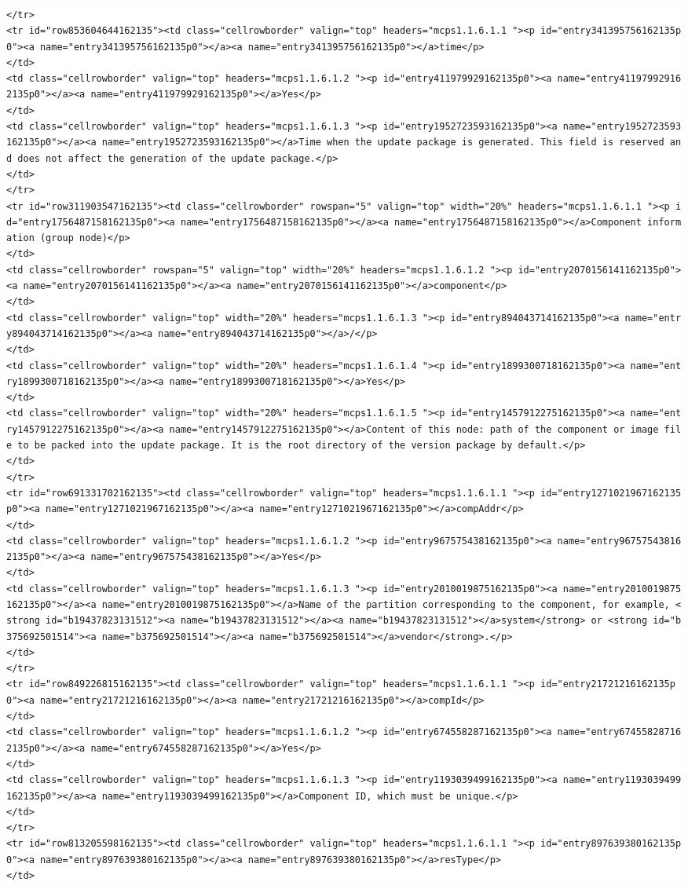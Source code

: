     </tr>
    <tr id="row853604644162135"><td class="cellrowborder" valign="top" headers="mcps1.1.6.1.1 "><p id="entry341395756162135p0"><a name="entry341395756162135p0"></a><a name="entry341395756162135p0"></a>time</p>
    </td>
    <td class="cellrowborder" valign="top" headers="mcps1.1.6.1.2 "><p id="entry411979929162135p0"><a name="entry411979929162135p0"></a><a name="entry411979929162135p0"></a>Yes</p>
    </td>
    <td class="cellrowborder" valign="top" headers="mcps1.1.6.1.3 "><p id="entry1952723593162135p0"><a name="entry1952723593162135p0"></a><a name="entry1952723593162135p0"></a>Time when the update package is generated. This field is reserved and does not affect the generation of the update package.</p>
    </td>
    </tr>
    <tr id="row311903547162135"><td class="cellrowborder" rowspan="5" valign="top" width="20%" headers="mcps1.1.6.1.1 "><p id="entry1756487158162135p0"><a name="entry1756487158162135p0"></a><a name="entry1756487158162135p0"></a>Component information (group node)</p>
    </td>
    <td class="cellrowborder" rowspan="5" valign="top" width="20%" headers="mcps1.1.6.1.2 "><p id="entry2070156141162135p0"><a name="entry2070156141162135p0"></a><a name="entry2070156141162135p0"></a>component</p>
    </td>
    <td class="cellrowborder" valign="top" width="20%" headers="mcps1.1.6.1.3 "><p id="entry894043714162135p0"><a name="entry894043714162135p0"></a><a name="entry894043714162135p0"></a>/</p>
    </td>
    <td class="cellrowborder" valign="top" width="20%" headers="mcps1.1.6.1.4 "><p id="entry1899300718162135p0"><a name="entry1899300718162135p0"></a><a name="entry1899300718162135p0"></a>Yes</p>
    </td>
    <td class="cellrowborder" valign="top" width="20%" headers="mcps1.1.6.1.5 "><p id="entry1457912275162135p0"><a name="entry1457912275162135p0"></a><a name="entry1457912275162135p0"></a>Content of this node: path of the component or image file to be packed into the update package. It is the root directory of the version package by default.</p>
    </td>
    </tr>
    <tr id="row691331702162135"><td class="cellrowborder" valign="top" headers="mcps1.1.6.1.1 "><p id="entry1271021967162135p0"><a name="entry1271021967162135p0"></a><a name="entry1271021967162135p0"></a>compAddr</p>
    </td>
    <td class="cellrowborder" valign="top" headers="mcps1.1.6.1.2 "><p id="entry967575438162135p0"><a name="entry967575438162135p0"></a><a name="entry967575438162135p0"></a>Yes</p>
    </td>
    <td class="cellrowborder" valign="top" headers="mcps1.1.6.1.3 "><p id="entry2010019875162135p0"><a name="entry2010019875162135p0"></a><a name="entry2010019875162135p0"></a>Name of the partition corresponding to the component, for example, <strong id="b19437823131512"><a name="b19437823131512"></a><a name="b19437823131512"></a>system</strong> or <strong id="b375692501514"><a name="b375692501514"></a><a name="b375692501514"></a>vendor</strong>.</p>
    </td>
    </tr>
    <tr id="row849226815162135"><td class="cellrowborder" valign="top" headers="mcps1.1.6.1.1 "><p id="entry21721216162135p0"><a name="entry21721216162135p0"></a><a name="entry21721216162135p0"></a>compId</p>
    </td>
    <td class="cellrowborder" valign="top" headers="mcps1.1.6.1.2 "><p id="entry674558287162135p0"><a name="entry674558287162135p0"></a><a name="entry674558287162135p0"></a>Yes</p>
    </td>
    <td class="cellrowborder" valign="top" headers="mcps1.1.6.1.3 "><p id="entry1193039499162135p0"><a name="entry1193039499162135p0"></a><a name="entry1193039499162135p0"></a>Component ID, which must be unique.</p>
    </td>
    </tr>
    <tr id="row813205598162135"><td class="cellrowborder" valign="top" headers="mcps1.1.6.1.1 "><p id="entry897639380162135p0"><a name="entry897639380162135p0"></a><a name="entry897639380162135p0"></a>resType</p>
    </td>